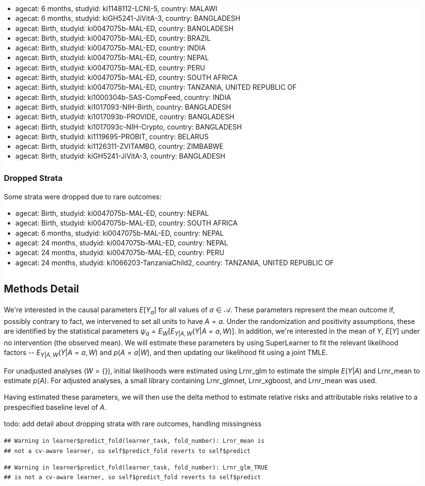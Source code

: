 * agecat: 6 months, studyid: ki1148112-LCNI-5, country: MALAWI
* agecat: 6 months, studyid: kiGH5241-JiVitA-3, country: BANGLADESH
* agecat: Birth, studyid: ki0047075b-MAL-ED, country: BANGLADESH
* agecat: Birth, studyid: ki0047075b-MAL-ED, country: BRAZIL
* agecat: Birth, studyid: ki0047075b-MAL-ED, country: INDIA
* agecat: Birth, studyid: ki0047075b-MAL-ED, country: NEPAL
* agecat: Birth, studyid: ki0047075b-MAL-ED, country: PERU
* agecat: Birth, studyid: ki0047075b-MAL-ED, country: SOUTH AFRICA
* agecat: Birth, studyid: ki0047075b-MAL-ED, country: TANZANIA, UNITED REPUBLIC OF
* agecat: Birth, studyid: ki1000304b-SAS-CompFeed, country: INDIA
* agecat: Birth, studyid: ki1017093-NIH-Birth, country: BANGLADESH
* agecat: Birth, studyid: ki1017093b-PROVIDE, country: BANGLADESH
* agecat: Birth, studyid: ki1017093c-NIH-Crypto, country: BANGLADESH
* agecat: Birth, studyid: ki1119695-PROBIT, country: BELARUS
* agecat: Birth, studyid: ki1126311-ZVITAMBO, country: ZIMBABWE
* agecat: Birth, studyid: kiGH5241-JiVitA-3, country: BANGLADESH

### Dropped Strata

Some strata were dropped due to rare outcomes:

* agecat: Birth, studyid: ki0047075b-MAL-ED, country: NEPAL
* agecat: Birth, studyid: ki0047075b-MAL-ED, country: SOUTH AFRICA
* agecat: 6 months, studyid: ki0047075b-MAL-ED, country: NEPAL
* agecat: 24 months, studyid: ki0047075b-MAL-ED, country: NEPAL
* agecat: 24 months, studyid: ki0047075b-MAL-ED, country: PERU
* agecat: 24 months, studyid: ki1066203-TanzaniaChild2, country: TANZANIA, UNITED REPUBLIC OF

## Methods Detail

We're interested in the causal parameters $E[Y_a]$ for all values of $a \in \mathcal{A}$. These parameters represent the mean outcome if, possibly contrary to fact, we intervened to set all units to have $A=a$. Under the randomization and positivity assumptions, these are identified by the statistical parameters $\psi_a=E_W[E_{Y|A,W}(Y|A=a,W)]$.  In addition, we're interested in the mean of $Y$, $E[Y]$ under no intervention (the observed mean). We will estimate these parameters by using SuperLearner to fit the relevant likelihood factors -- $E_{Y|A,W}(Y|A=a,W)$ and $p(A=a|W)$, and then updating our likelihood fit using a joint TMLE.

For unadjusted analyses ($W=\{\}$), initial likelihoods were estimated using Lrnr_glm to estimate the simple $E(Y|A)$ and Lrnr_mean to estimate $p(A)$. For adjusted analyses, a small library containing Lrnr_glmnet, Lrnr_xgboost, and Lrnr_mean was used.

Having estimated these parameters, we will then use the delta method to estimate relative risks and attributable risks relative to a prespecified baseline level of $A$.

todo: add detail about dropping strata with rare outcomes, handling missingness



```
## Warning in learner$predict_fold(learner_task, fold_number): Lrnr_mean is
## not a cv-aware learner, so self$predict_fold reverts to self$predict
```

```
## Warning in learner$predict_fold(learner_task, fold_number): Lrnr_glm_TRUE
## is not a cv-aware learner, so self$predict_fold reverts to self$predict
```
